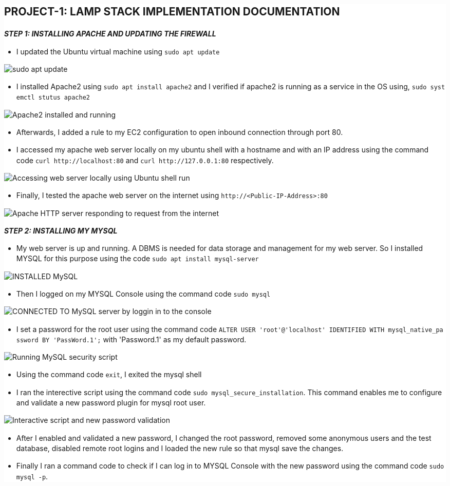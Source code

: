 ## PROJECT-1: LAMP STACK IMPLEMENTATION DOCUMENTATION


***STEP 1: INSTALLING APACHE AND UPDATING THE FIREWALL***

- I updated the Ubuntu virtual machine using `sudo apt update`

<img width="819" alt="sudo apt update" src="https://user-images.githubusercontent.com/115954100/208168023-12214529-d411-492e-b39a-7d7186eb26a2.PNG">

- I installed Apache2 using `sudo apt install apache2` and I verified if apache2 is running as a service in the OS using, `sudo systemctl stutus apache2`

<img width="769" alt="Apache2 installed and running" src="https://user-images.githubusercontent.com/115954100/208168253-63373b52-acb9-4ba0-ab55-a554eb66f76f.PNG">

- Afterwards, I added a rule to my EC2 configuration to open inbound connection through port 80.

- I accessed my apache web server locally on my ubuntu shell with a hostname and with an IP address using the command code `curl http://localhost:80`  and `curl http://127.0.0.1:80` respectively.

<img width="953" alt="Accessing web server locally using Ubuntu shell run" src="https://user-images.githubusercontent.com/115954100/208168706-1c12b28f-2b58-4e61-b562-1b6195d8d456.PNG">

- Finally, I tested the apache web server on the internet using `http://<Public-IP-Address>:80`

<img width="947" alt="Apache HTTP server responding to request from the internet" src="https://user-images.githubusercontent.com/115954100/208168966-55d95b86-1f59-449b-b71a-6305d986ae23.PNG">


***STEP 2: INSTALLING MY MYSQL***

- My web server is up and running. A DBMS is needed for data storage and management for my web server. So I installed MYSQL for this purpose using the code `sudo apt install mysql-server`

<img width="868" alt="INSTALLED MySQL" src="https://user-images.githubusercontent.com/115954100/208170424-69a36c89-421e-4d68-b206-95587b2d3114.PNG">

- Then I logged on my MYSQL Console using the command code `sudo mysql`

<img width="620" alt="CONNECTED TO MySQL server by loggin in to the console" src="https://user-images.githubusercontent.com/115954100/208170557-8e6a4fe2-26e1-4dc5-9537-d96380e82915.PNG">

- I set a password for the root user using the command code `ALTER USER 'root'@'localhost' IDENTIFIED WITH mysql_native_password BY 'PassWord.1';` with 'Password.1' as my default password.

<img width="677" alt="Running MySQL security script" src="https://user-images.githubusercontent.com/115954100/208170770-d527a094-3216-4f7f-8bdb-283e35d9317b.PNG">

- Using the command code `exit`, I exited the mysql shell

- I ran the interective script using the command code `sudo mysql_secure_installation`. This command enables me to configure and validate a new password plugin for mysql root user.

<img width="784" alt="Interactive script and new password validation" src="https://user-images.githubusercontent.com/115954100/208171491-148fe3a7-2927-4421-9e56-39e32028239c.PNG">

- After I enabled and validated a new password, I changed the root password, removed some anonymous users and the test database, disabled remote root logins and I loaded the new rule so that mysql save the changes.

- Finally I ran a command code to check if I can log in to MYSQL Console with the new password using the command code `sudo mysql -p`.
